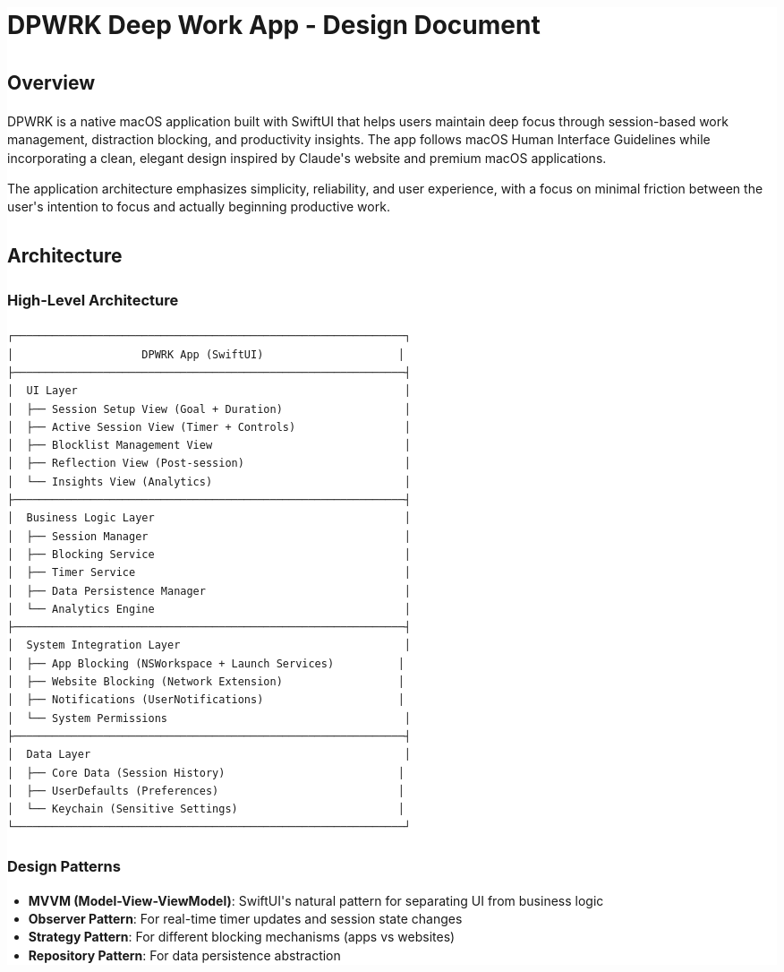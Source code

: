 # DPWRK Deep Work App - Design Document

## Overview

DPWRK is a native macOS application built with SwiftUI that helps users maintain deep focus through session-based work management, distraction blocking, and productivity insights. The app follows macOS Human Interface Guidelines while incorporating a clean, elegant design inspired by Claude's website and premium macOS applications.

The application architecture emphasizes simplicity, reliability, and user experience, with a focus on minimal friction between the user's intention to focus and actually beginning productive work.

## Architecture

### High-Level Architecture

```
┌─────────────────────────────────────────────────────────────┐
│                    DPWRK App (SwiftUI)                     │
├─────────────────────────────────────────────────────────────┤
│  UI Layer                                                   │
│  ├── Session Setup View (Goal + Duration)                   │
│  ├── Active Session View (Timer + Controls)                 │
│  ├── Blocklist Management View                              │
│  ├── Reflection View (Post-session)                         │
│  └── Insights View (Analytics)                              │
├─────────────────────────────────────────────────────────────┤
│  Business Logic Layer                                       │
│  ├── Session Manager                                        │
│  ├── Blocking Service                                       │
│  ├── Timer Service                                          │
│  ├── Data Persistence Manager                               │
│  └── Analytics Engine                                       │
├─────────────────────────────────────────────────────────────┤
│  System Integration Layer                                   │
│  ├── App Blocking (NSWorkspace + Launch Services)          │
│  ├── Website Blocking (Network Extension)                  │
│  ├── Notifications (UserNotifications)                     │
│  └── System Permissions                                     │
├─────────────────────────────────────────────────────────────┤
│  Data Layer                                                 │
│  ├── Core Data (Session History)                           │
│  ├── UserDefaults (Preferences)                            │
│  └── Keychain (Sensitive Settings)                         │
└─────────────────────────────────────────────────────────────┘
```

### Design Patterns

- **MVVM (Model-View-ViewModel)**: SwiftUI's natural pattern for separating UI from business logic
- **Observer Pattern**: For real-time timer updates and session state changes
- **Strategy Pattern**: For different blocking mechanisms (apps vs websites)
- **Repository Pattern**: For data persistence abstraction
